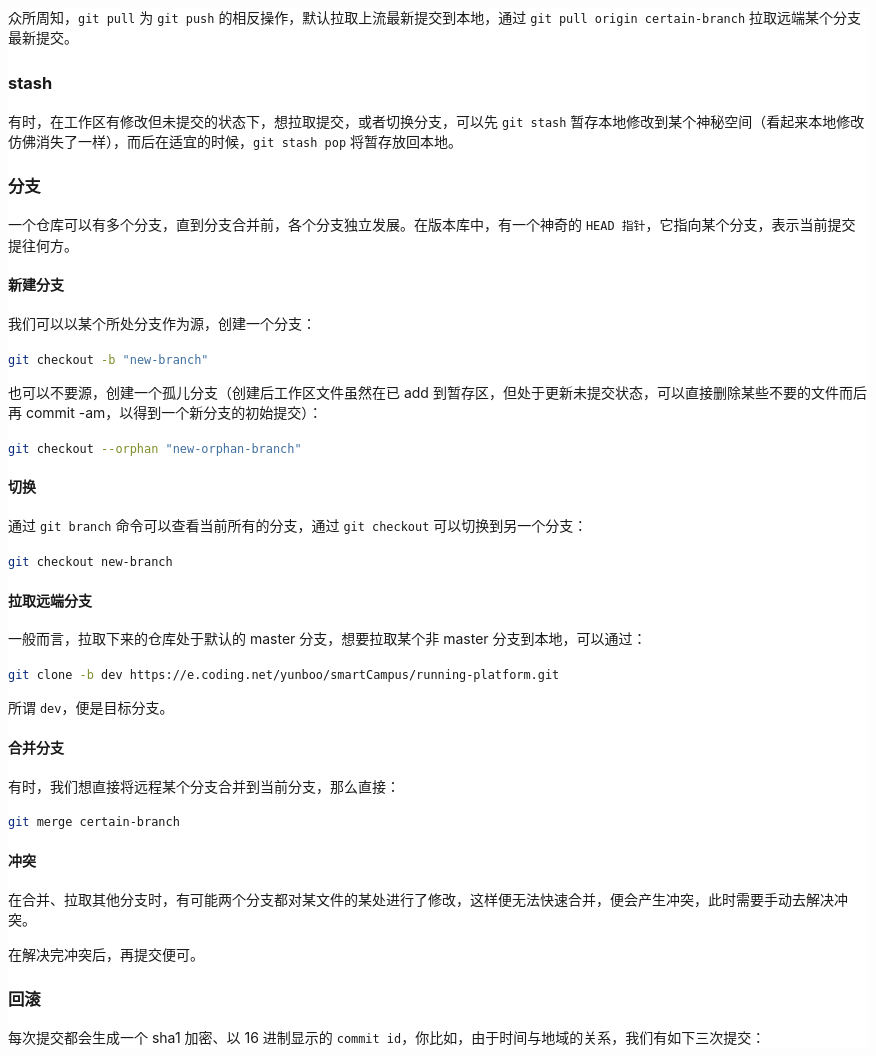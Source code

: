 众所周知，`git pull` 为 `git push` 的相反操作，默认拉取上流最新提交到本地，通过 `git pull origin certain-branch` 拉取远端某个分支最新提交。

### stash

有时，在工作区有修改但未提交的状态下，想拉取提交，或者切换分支，可以先 `git stash` 暂存本地修改到某个神秘空间（看起来本地修改仿佛消失了一样），而后在适宜的时候，`git stash pop` 将暂存放回本地。

### 分支

一个仓库可以有多个分支，直到分支合并前，各个分支独立发展。在版本库中，有一个神奇的 `HEAD 指针`，它指向某个分支，表示当前提交提往何方。

#### 新建分支

我们可以以某个所处分支作为源，创建一个分支：

```bash
git checkout -b "new-branch"
```

也可以不要源，创建一个孤儿分支（创建后工作区文件虽然在已 add 到暂存区，但处于更新未提交状态，可以直接删除某些不要的文件而后再 commit -am，以得到一个新分支的初始提交）：

```bash
git checkout --orphan "new-orphan-branch"
```

#### 切换

通过 `git branch` 命令可以查看当前所有的分支，通过 `git checkout` 可以切换到另一个分支：

```bash
git checkout new-branch
```

#### 拉取远端分支

一般而言，拉取下来的仓库处于默认的 master 分支，想要拉取某个非 master 分支到本地，可以通过：

```bash
git clone -b dev https://e.coding.net/yunboo/smartCampus/running-platform.git
```

所谓 `dev`，便是目标分支。

#### 合并分支

有时，我们想直接将远程某个分支合并到当前分支，那么直接：

```bash
git merge certain-branch
```

#### 冲突

在合并、拉取其他分支时，有可能两个分支都对某文件的某处进行了修改，这样便无法快速合并，便会产生冲突，此时需要手动去解决冲突。

在解决完冲突后，再提交便可。

### 回滚

每次提交都会生成一个 sha1 加密、以 16 进制显示的 `commit id`，你比如，由于时间与地域的关系，我们有如下三次提交：
